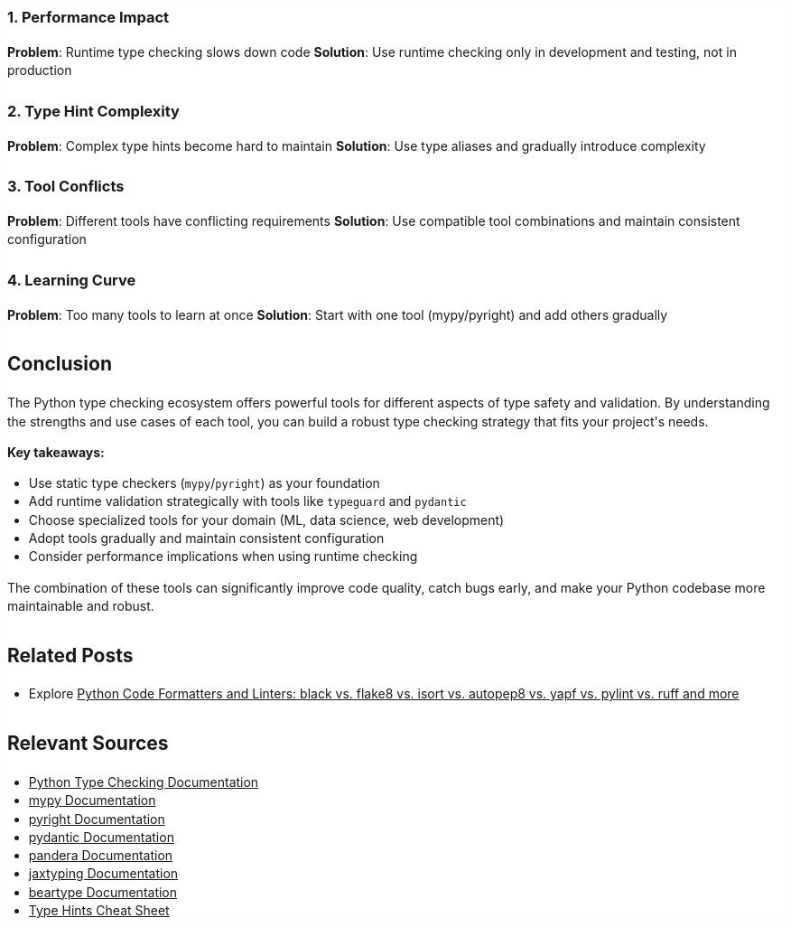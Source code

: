 ### 1. Performance Impact

__Problem__: Runtime type checking slows down code
__Solution__: Use runtime checking only in development and testing, not in production

### 2. Type Hint Complexity

__Problem__: Complex type hints become hard to maintain
__Solution__: Use type aliases and gradually introduce complexity

### 3. Tool Conflicts

__Problem__: Different tools have conflicting requirements
__Solution__: Use compatible tool combinations and maintain consistent configuration

### 4. Learning Curve

__Problem__: Too many tools to learn at once
__Solution__: Start with one tool (mypy/pyright) and add others gradually

## Conclusion

The Python type checking ecosystem offers powerful tools for different aspects of type safety and validation. By understanding the strengths and use cases of each tool, you can build a robust type checking strategy that fits your project's needs.

__Key takeaways:__

- Use static type checkers (`mypy`/`pyright`) as your foundation
- Add runtime validation strategically with tools like `typeguard` and `pydantic`
- Choose specialized tools for your domain (ML, data science, web development)
- Adopt tools gradually and maintain consistent configuration
- Consider performance implications when using runtime checking

The combination of these tools can significantly improve code quality, catch bugs early, and make your Python codebase more maintainable and robust.

## Related Posts

- Explore [Python Code Formatters and Linters: black vs. flake8 vs. isort vs. autopep8 vs. yapf vs. pylint vs. ruff and more](../../../posts/programming-languages/python/python-code-formatters-sorters-guide.md)

## Relevant Sources

- [Python Type Checking Documentation](https://docs.python.org/3/library/typing.html)
- [mypy Documentation](https://mypy.readthedocs.io/)
- [pyright Documentation](https://github.com/microsoft/pyright)
- [pydantic Documentation](https://pydantic-docs.helpmanual.io/)
- [pandera Documentation](https://pandera.readthedocs.io/)
- [jaxtyping Documentation](https://github.com/google/jaxtyping)
- [beartype Documentation](https://github.com/beartype/beartype)
- [Type Hints Cheat Sheet](https://mypy.readthedocs.io/en/stable/cheat_sheet_py3.html)
